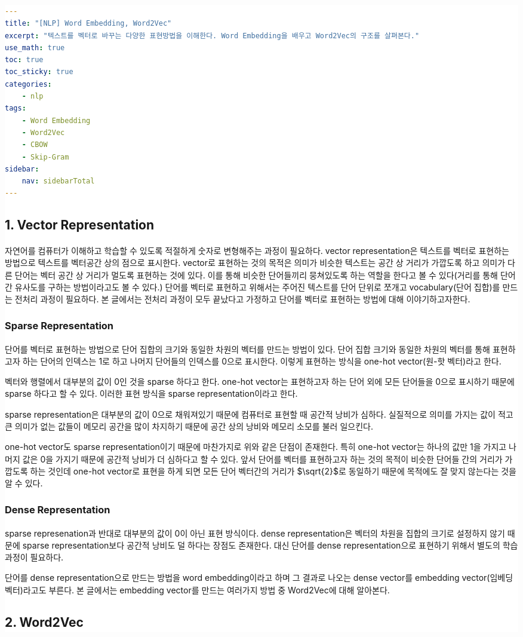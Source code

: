 ```yaml
---
title: "[NLP] Word Embedding, Word2Vec"
excerpt: "텍스트를 벡터로 바꾸는 다양한 표현방법을 이해한다. Word Embedding을 배우고 Word2Vec의 구조를 살펴본다."
use_math: true
toc: true
toc_sticky: true
categories:
    - nlp
tags:
    - Word Embedding
    - Word2Vec
    - CBOW
    - Skip-Gram
sidebar:
    nav: sidebarTotal
---
```

## 1. Vector Representation

자연어를 컴퓨터가 이해하고 학습할 수 있도록 적절하게 숫자로 변형해주는 과정이 필요하다. vector representation은 텍스트를 벡터로 표현하는 방법으로 텍스트를 벡터공간 상의 점으로 표시한다. vector로 표현하는 것의 목적은 의미가 비슷한 텍스트는 공간 상 거리가 가깝도록 하고 의미가 다른 단어는 벡터 공간 상 거리가 멀도록 표현하는 것에 있다. 이를 통해 비슷한 단어들끼리 뭉쳐있도록 하는 역할을 한다고 볼 수 있다(거리를 통해 단어간 유사도를 구하는 방법이라고도 볼 수 있다.) 단어를 벡터로 표현하고 위해서는 주어진 텍스트를 단어 단위로 쪼개고 vocabulary(단어 집합)를 만드는 전처리 과정이 필요하다. 본 글에서는 전처리 과정이 모두 끝났다고 가정하고 단어를 벡터로 표현하는 방법에 대해 이야기하고자한다.

### Sparse Representation

단어를 벡터로 표현하는 방법으로 단어 집합의 크기와 동일한 차원의 벡터를 만드는 방법이 있다. 단어 집합 크기와 동일한 차원의 벡터를 통해 표현하고자 하는 단어의 인덱스는 1로 하고 나머지 단어들의 인덱스를 0으로 표시한다. 이렇게 표현하는 방식을 one-hot vector(원-핫 벡터)라고 한다.

벡터와 행렬에서 대부분의 값이 0인 것을 sparse 하다고 한다. one-hot vector는 표현하고자 하는 단어 외에 모든 단어들을 0으로 표시하기 때문에 sparse 하다고 할 수 있다. 이러한 표현 방식을 sparse representation이라고 한다.

sparse representation은 대부분의 값이 0으로 채워져있기 때문에 컴퓨터로 표현할 때 공간적 낭비가 심하다. 실질적으로 의미를 가지는 값이 적고 큰 의미가 없는 값들이 메모리 공간을 많이 차지하기 때문에 공간 상의 낭비와 메모리 소모를 불러 일으킨다.

one-hot vector도 sparse representation이기 때문에 마찬가지로 위와 같은 단점이 존재한다. 특히 one-hot vector는 하나의 값만 1을 가지고 나머지 값은 0을 가지기 때문에 공간적 낭비가 더 심하다고 할 수 있다. 앞서 단어를 벡터를 표현하고자 하는 것의 목적이 비슷한 단어들 간의 거리가 가깝도록 하는 것인데 one-hot vector로 표현을 하게 되면 모든 단어 벡터간의 거리가 $\sqrt{2}$로 동일하기 때문에 목적에도 잘 맞지 않는다는 것을 알 수 있다.

### Dense Representation

sparse represenation과 반대로 대부분의 값이 0이 아닌 표현 방식이다. dense representation은 벡터의 차원을 집합의 크기로 설정하지 않기 때문에 sparse representation보다 공간적 낭비도 덜 하다는 장점도 존재한다. 대신 단어를 dense representation으로 표현하기 위해서 별도의 학습 과정이 필요하다. 

단어를 dense representation으로 만드는 방법을 word embedding이라고 하며 그 결과로 나오는 dense vector를 embedding vector(임베딩 벡터)라고도 부른다. 본 글에서는 embedding vector를 만드는 여러가지 방법 중 Word2Vec에 대해 알아본다.

## 2. Word2Vec
